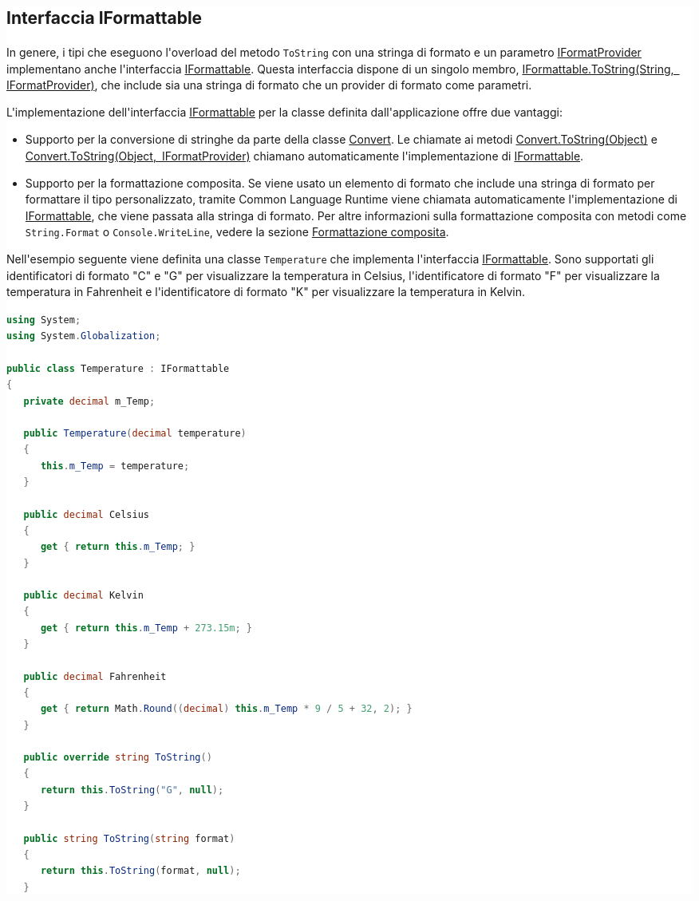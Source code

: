 ## <a name="the-iformattable-interface"></a>Interfaccia IFormattable

In genere, i tipi che eseguono l'overload del metodo `ToString` con una stringa di formato e un parametro [IFormatProvider](xref:System.IFormatProvider) implementano anche l'interfaccia [IFormattable](xref:System.IFormattable). Questa interfaccia dispone di un singolo membro, [IFormattable.ToString(String, IFormatProvider)](xref:System.IFormattable.ToString(System.String,System.IFormatProvider)), che include sia una stringa di formato che un provider di formato come parametri.

L'implementazione dell'interfaccia [IFormattable](xref:System.IFormattable) per la classe definita dall'applicazione offre due vantaggi: 

* Supporto per la conversione di stringhe da parte della classe [Convert](xref:System.Convert). Le chiamate ai metodi [Convert.ToString(Object)](xref:System.Convert.ToString(System.Object)) e [Convert.ToString(Object, IFormatProvider)](xref:System.Convert.ToString(System.Object,System.IFormatProvider)) chiamano automaticamente l'implementazione di [IFormattable](xref:System.IFormattable).

* Supporto per la formattazione composita. Se viene usato un elemento di formato che include una stringa di formato per formattare il tipo personalizzato, tramite Common Language Runtime viene chiamata automaticamente l'implementazione di [IFormattable](xref:System.IFormattable), che viene passata alla stringa di formato. Per altre informazioni sulla formattazione composita con metodi come `String.Format` o `Console.WriteLine`, vedere la sezione [Formattazione composita](#composite-formatting).

Nell'esempio seguente viene definita una classe `Temperature` che implementa l'interfaccia [IFormattable](xref:System.IFormattable). Sono supportati gli identificatori di formato "C" e "G" per visualizzare la temperatura in Celsius, l'identificatore di formato "F" per visualizzare la temperatura in Fahrenheit e l'identificatore di formato "K" per visualizzare la temperatura in Kelvin.

```csharp
using System;
using System.Globalization;

public class Temperature : IFormattable
{
   private decimal m_Temp;

   public Temperature(decimal temperature)
   {
      this.m_Temp = temperature;
   }

   public decimal Celsius
   {
      get { return this.m_Temp; }
   }

   public decimal Kelvin
   {
      get { return this.m_Temp + 273.15m; }   
   }

   public decimal Fahrenheit
   {
      get { return Math.Round((decimal) this.m_Temp * 9 / 5 + 32, 2); }
   }

   public override string ToString()
   {
      return this.ToString("G", null);
   }

   public string ToString(string format)
   {
      return this.ToString(format, null);
   }
```